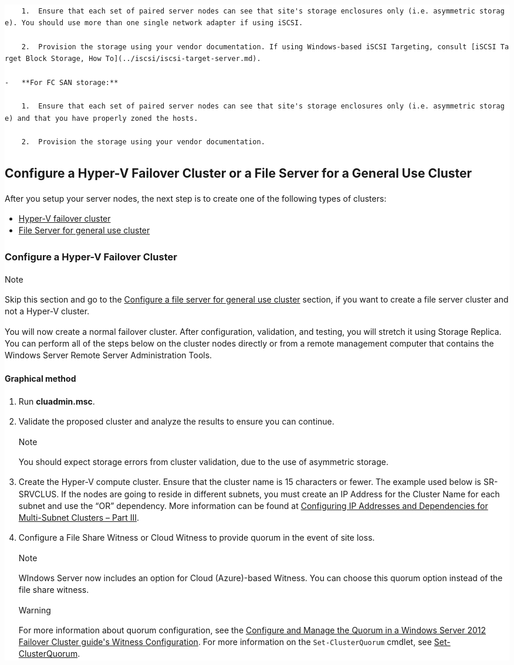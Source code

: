         1.  Ensure that each set of paired server nodes can see that site's storage enclosures only (i.e. asymmetric storage). You should use more than one single network adapter if using iSCSI.

        2.  Provision the storage using your vendor documentation. If using Windows-based iSCSI Targeting, consult [iSCSI Target Block Storage, How To](../iscsi/iscsi-target-server.md).

    -   **For FC SAN storage:**

        1.  Ensure that each set of paired server nodes can see that site's storage enclosures only (i.e. asymmetric storage) and that you have properly zoned the hosts.

        2.  Provision the storage using your vendor documentation.

## Configure a Hyper-V Failover Cluster or a File Server for a General Use Cluster

After you setup your server nodes, the next step is to create one of the following types of clusters:
*  [Hyper-V failover cluster](#BKMK_HyperV)
*  [File Server for general use cluster](#BKMK_FileServer)

### <a name="BKMK_HyperV"></a> Configure a Hyper-V Failover Cluster

>[!NOTE]
> Skip this section and go to the  [Configure a file server for general use cluster](#BKMK_FileServer) section,  if you want to create a file server cluster and not a Hyper-V cluster.

You will now create a normal failover cluster. After configuration, validation, and testing, you will stretch it using Storage Replica. You can perform all of the steps below on the cluster nodes directly or from a remote management computer that contains the Windows Server Remote Server Administration Tools.

#### Graphical method

1. Run **cluadmin.msc**.

2. Validate the proposed cluster and analyze the results to ensure you can continue.

   > [!NOTE]
   > You should expect storage errors from cluster validation, due to the use of asymmetric storage.

3. Create the Hyper-V compute cluster. Ensure that the cluster name is 15 characters or fewer. The example used below is SR-SRVCLUS. If the nodes are going to reside in different subnets, you must create an IP Address for the Cluster Name for each subnet and use the “OR” dependency.  More information can be found at [Configuring IP Addresses and Dependencies for Multi-Subnet Clusters – Part III](https://techcommunity.microsoft.com/t5/Failover-Clustering/Configuring-IP-Addresses-and-Dependencies-for-Multi-Subnet/ba-p/371698).

4. Configure a File Share Witness or Cloud Witness to provide quorum in the event of site loss.

   > [!NOTE]
   > WIndows Server now includes an option for Cloud (Azure)-based Witness. You can choose this quorum option instead of the file share witness.

   > [!WARNING]
   > For more information about quorum configuration, see the [Configure and Manage the Quorum in a Windows Server 2012 Failover Cluster guide's Witness Configuration](/previous-versions/windows/it-pro/windows-server-2012-R2-and-2012/jj612870(v=ws.11)). For more information on the `Set-ClusterQuorum` cmdlet, see [Set-ClusterQuorum](/powershell/module/failoverclusters/set-clusterquorum).
